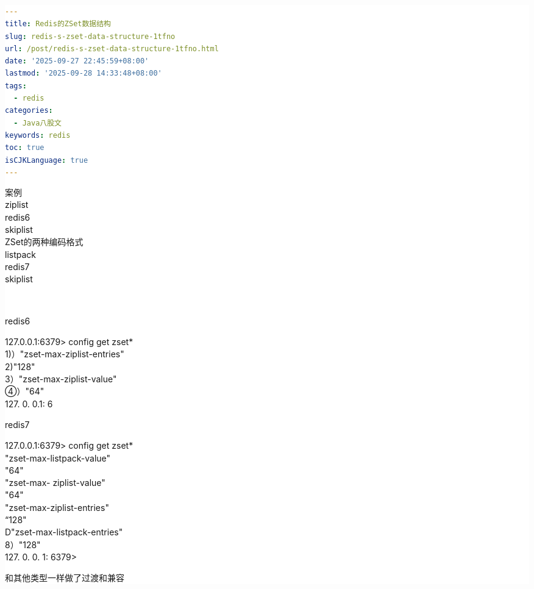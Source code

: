 ```yaml
---
title: Redis的ZSet数据结构
slug: redis-s-zset-data-structure-1tfno
url: /post/redis-s-zset-data-structure-1tfno.html
date: '2025-09-27 22:45:59+08:00'
lastmod: '2025-09-28 14:33:48+08:00'
tags:
  - redis
categories:
  - Java八股文
keywords: redis
toc: true
isCJKLanguage: true
---
```






案例  
ziplist  
redis6  
skiplist  
ZSet的两种编码格式  
listpack  
redis7  
skiplist

‍

redis6

127.0.0.1:6379> config get zset*  
1)）"zset-max-ziplist-entries"  
2)"128"  
3）"zset-max-ziplist-value"  
④）"64"  
127. 0. 0.1: 6

redis7

127.0.0.1:6379> config get zset*  
"zset-max-listpack-value"  
"64"  
"zset-max- ziplist-value"  
"64"  
"zset-max-ziplist-entries"  
“128"  
D"zset-max-listpack-entries"  
8）"128"  
127. 0. 0. 1: 6379>

和其他类型一样做了过渡和兼容
